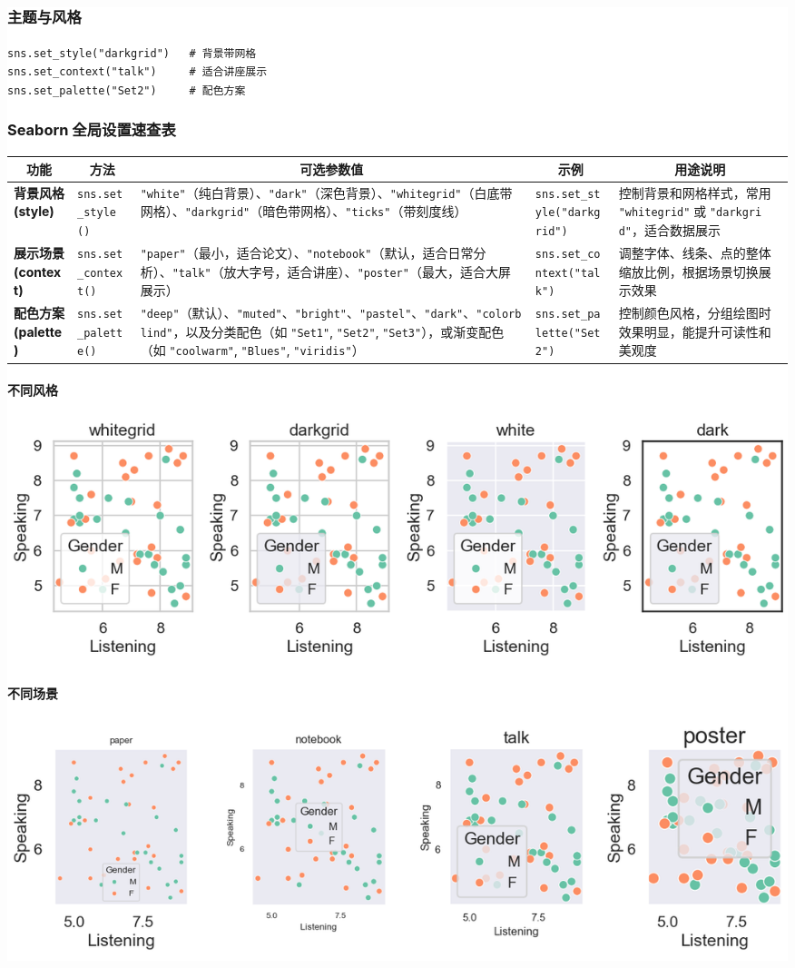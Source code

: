 

### 主题与风格

```
sns.set_style("darkgrid")   # 背景带网格
sns.set_context("talk")     # 适合讲座展示
sns.set_palette("Set2")     # 配色方案
```



### Seaborn 全局设置速查表

| 功能 | 方法 | 可选参数值 | 示例 | 用途说明 |
|------|------|------------|------|----------|
| **背景风格 (style)** | `sns.set_style()` | `"white"`（纯白背景）、`"dark"`（深色背景）、`"whitegrid"`（白底带网格）、`"darkgrid"`（暗色带网格）、`"ticks"`（带刻度线） | `sns.set_style("darkgrid")` | 控制背景和网格样式，常用 `"whitegrid"` 或 `"darkgrid"`，适合数据展示 |
| **展示场景 (context)** | `sns.set_context()` | `"paper"`（最小，适合论文）、`"notebook"`（默认，适合日常分析）、`"talk"`（放大字号，适合讲座）、`"poster"`（最大，适合大屏展示） | `sns.set_context("talk")` | 调整字体、线条、点的整体缩放比例，根据场景切换展示效果 |
| **配色方案 (palette)** | `sns.set_palette()` | `"deep"`（默认）、`"muted"`、`"bright"`、`"pastel"`、`"dark"`、`"colorblind"`，以及分类配色（如 `"Set1"`, `"Set2"`, `"Set3"`），或渐变配色（如 `"coolwarm"`, `"Blues"`, `"viridis"`） | `sns.set_palette("Set2")` | 控制颜色风格，分组绘图时效果明显，能提升可读性和美观度 |


#### 不同风格
![output-style](images/output-style.png)


#### 不同场景
![output-context](images/output-context.png)
